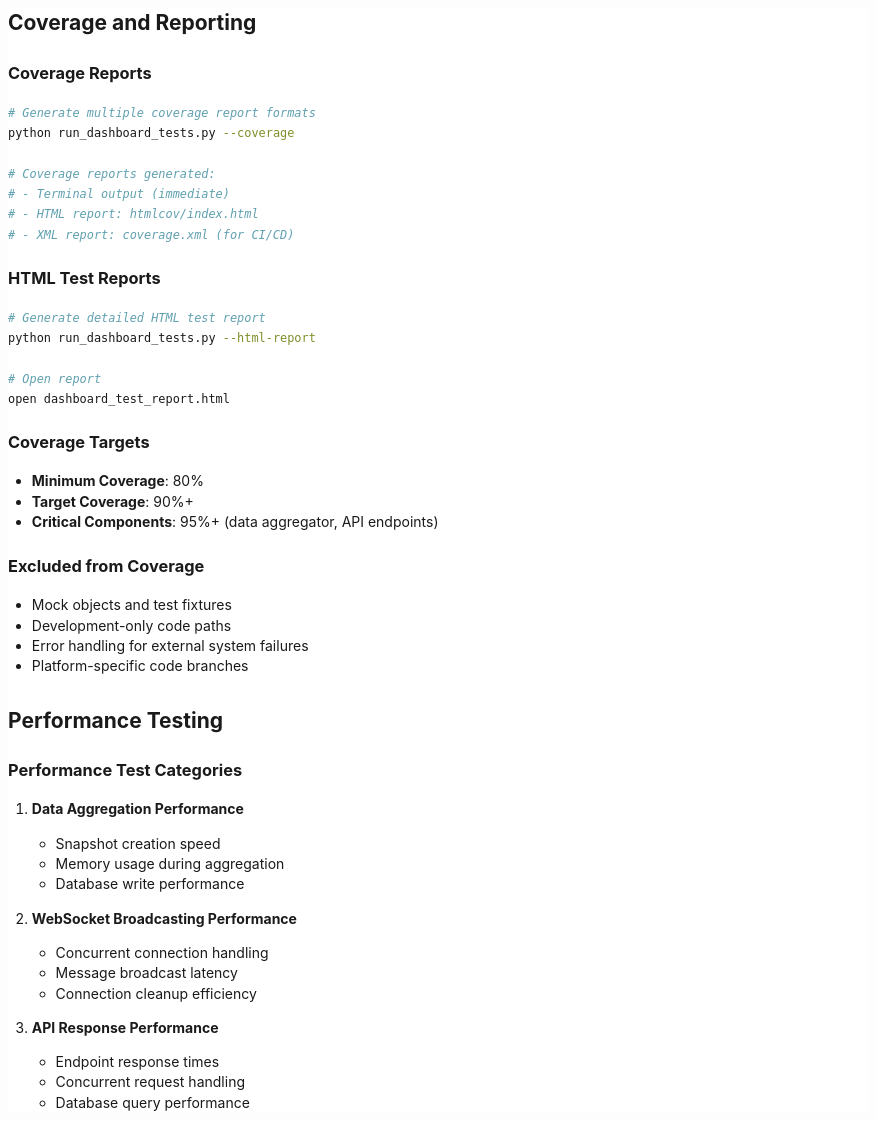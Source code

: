 ## Coverage and Reporting

### Coverage Reports

```bash
# Generate multiple coverage report formats
python run_dashboard_tests.py --coverage

# Coverage reports generated:
# - Terminal output (immediate)
# - HTML report: htmlcov/index.html
# - XML report: coverage.xml (for CI/CD)
```

### HTML Test Reports

```bash
# Generate detailed HTML test report
python run_dashboard_tests.py --html-report

# Open report
open dashboard_test_report.html
```

### Coverage Targets
- **Minimum Coverage**: 80%
- **Target Coverage**: 90%+
- **Critical Components**: 95%+ (data aggregator, API endpoints)

### Excluded from Coverage
- Mock objects and test fixtures
- Development-only code paths
- Error handling for external system failures
- Platform-specific code branches

## Performance Testing

### Performance Test Categories

1. **Data Aggregation Performance**
   - Snapshot creation speed
   - Memory usage during aggregation
   - Database write performance

2. **WebSocket Broadcasting Performance**
   - Concurrent connection handling
   - Message broadcast latency
   - Connection cleanup efficiency

3. **API Response Performance**
   - Endpoint response times
   - Concurrent request handling
   - Database query performance
